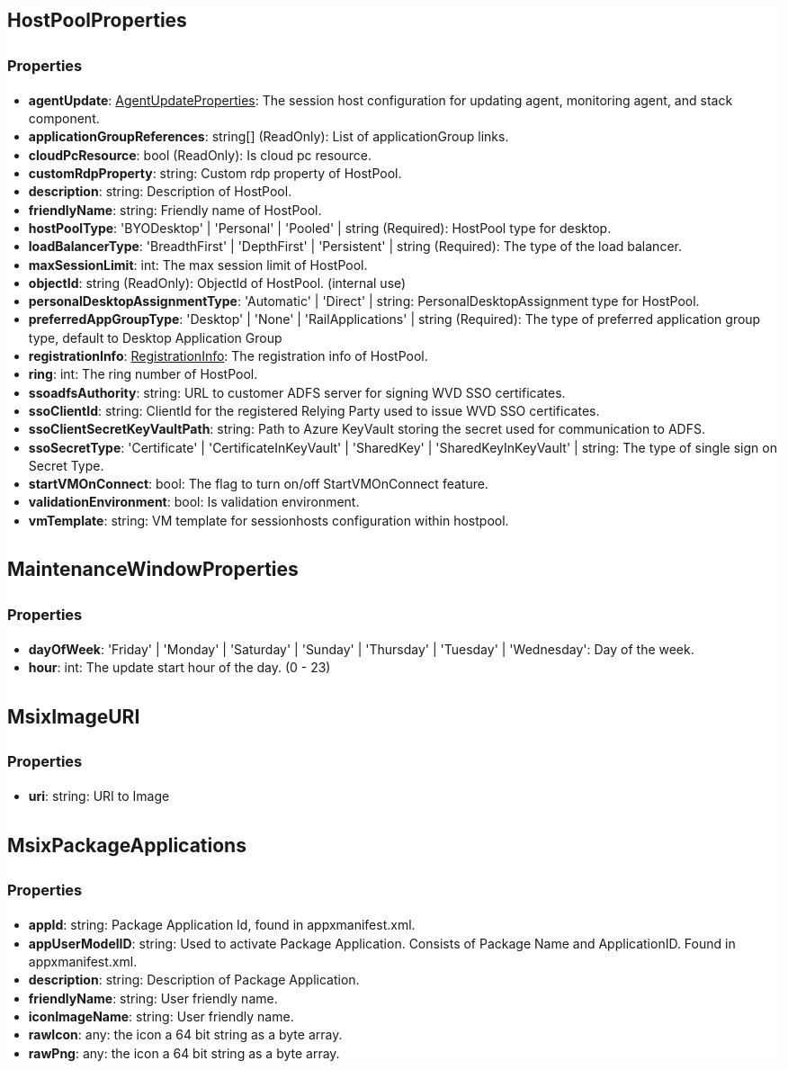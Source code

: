 ## HostPoolProperties
### Properties
* **agentUpdate**: [AgentUpdateProperties](#agentupdateproperties): The session host configuration for updating agent, monitoring agent, and stack component.
* **applicationGroupReferences**: string[] (ReadOnly): List of applicationGroup links.
* **cloudPcResource**: bool (ReadOnly): Is cloud pc resource.
* **customRdpProperty**: string: Custom rdp property of HostPool.
* **description**: string: Description of HostPool.
* **friendlyName**: string: Friendly name of HostPool.
* **hostPoolType**: 'BYODesktop' | 'Personal' | 'Pooled' | string (Required): HostPool type for desktop.
* **loadBalancerType**: 'BreadthFirst' | 'DepthFirst' | 'Persistent' | string (Required): The type of the load balancer.
* **maxSessionLimit**: int: The max session limit of HostPool.
* **objectId**: string (ReadOnly): ObjectId of HostPool. (internal use)
* **personalDesktopAssignmentType**: 'Automatic' | 'Direct' | string: PersonalDesktopAssignment type for HostPool.
* **preferredAppGroupType**: 'Desktop' | 'None' | 'RailApplications' | string (Required): The type of preferred application group type, default to Desktop Application Group
* **registrationInfo**: [RegistrationInfo](#registrationinfo): The registration info of HostPool.
* **ring**: int: The ring number of HostPool.
* **ssoadfsAuthority**: string: URL to customer ADFS server for signing WVD SSO certificates.
* **ssoClientId**: string: ClientId for the registered Relying Party used to issue WVD SSO certificates.
* **ssoClientSecretKeyVaultPath**: string: Path to Azure KeyVault storing the secret used for communication to ADFS.
* **ssoSecretType**: 'Certificate' | 'CertificateInKeyVault' | 'SharedKey' | 'SharedKeyInKeyVault' | string: The type of single sign on Secret Type.
* **startVMOnConnect**: bool: The flag to turn on/off StartVMOnConnect feature.
* **validationEnvironment**: bool: Is validation environment.
* **vmTemplate**: string: VM template for sessionhosts configuration within hostpool.

## MaintenanceWindowProperties
### Properties
* **dayOfWeek**: 'Friday' | 'Monday' | 'Saturday' | 'Sunday' | 'Thursday' | 'Tuesday' | 'Wednesday': Day of the week.
* **hour**: int: The update start hour of the day. (0 - 23)

## MsixImageURI
### Properties
* **uri**: string: URI to Image

## MsixPackageApplications
### Properties
* **appId**: string: Package Application Id, found in appxmanifest.xml.
* **appUserModelID**: string: Used to activate Package Application. Consists of Package Name and ApplicationID. Found in appxmanifest.xml.
* **description**: string: Description of Package Application.
* **friendlyName**: string: User friendly name.
* **iconImageName**: string: User friendly name.
* **rawIcon**: any: the icon a 64 bit string as a byte array.
* **rawPng**: any: the icon a 64 bit string as a byte array.
